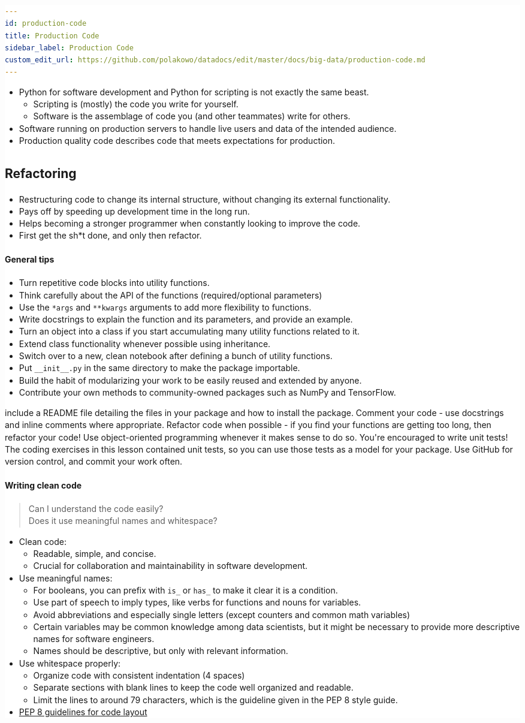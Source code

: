 ```yaml
---
id: production-code
title: Production Code
sidebar_label: Production Code
custom_edit_url: https://github.com/polakowo/datadocs/edit/master/docs/big-data/production-code.md
---
```


- Python for software development and Python for scripting is not exactly the same beast.
    - Scripting is (mostly) the code you write for yourself. 
    - Software is the assemblage of code you (and other teammates) write for others.
- Software running on production servers to handle live users and data of the intended audience.
- Production quality code describes code that meets expectations for production.
    
## Refactoring

- Restructuring code to change its internal structure, without changing its external functionality.
- Pays off by speeding up development time in the long run.
- Helps becoming a stronger programmer when constantly looking to improve the code.
- First get the sh*t done, and only then refactor.

#### General tips

- Turn repetitive code blocks into utility functions.
- Think carefully about the API of the functions (required/optional parameters)
- Use the `*args` and `**kwargs` arguments to add more flexibility to functions.
- Write docstrings to explain the function and its parameters, and provide an example.
- Turn an object into a class if you start accumulating many utility functions related to it.
- Extend class functionality whenever possible using inheritance.
- Switch over to a new, clean notebook after defining a bunch of utility functions.
- Put `__init__.py` in the same directory to make the package importable.
- Build the habit of modularizing your work to be easily reused and extended by anyone.
- Contribute your own methods to community-owned packages such as NumPy and TensorFlow.

include a README file detailing the files in your package and how to install the package.
Comment your code - use docstrings and inline comments where appropriate.
Refactor code when possible - if you find your functions are getting too long, then refactor your code!
Use object-oriented programming whenever it makes sense to do so.
You're encouraged to write unit tests! The coding exercises in this lesson contained unit tests, so you can use those tests as a model for your package.
Use GitHub for version control, and commit your work often.

#### Writing clean code

> Can I understand the code easily?  
Does it use meaningful names and whitespace?  

- Clean code: 
    - Readable, simple, and concise. 
    - Crucial for collaboration and maintainability in software development.
- Use meaningful names:
    - For booleans, you can prefix with `is_` or `has_` to make it clear it is a condition.
    - Use part of speech to imply types, like verbs for functions and nouns for variables.
    - Avoid abbreviations and especially single letters (except counters and common math variables) 
    - Certain variables may be common knowledge among data scientists, but it might be necessary to provide more descriptive names for software engineers.
    - Names should be descriptive, but only with relevant information.
- Use whitespace properly:
    - Organize code with consistent indentation (4 spaces)
    - Separate sections with blank lines to keep the code well organized and readable.
    - Limit the lines to around 79 characters, which is the guideline given in the PEP 8 style guide. 
- [PEP 8 guidelines for code layout](https://www.python.org/dev/peps/pep-0008/?#code-lay-out)
